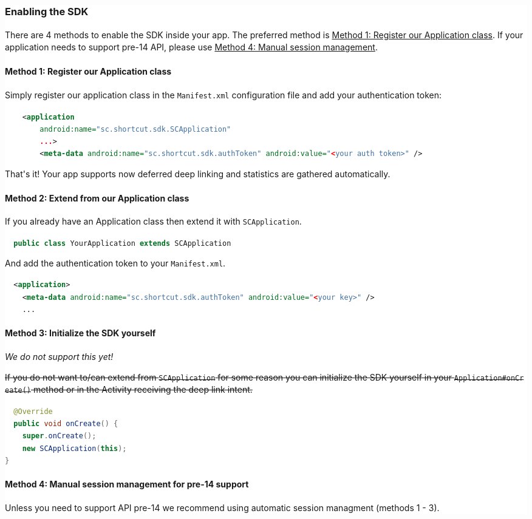 
### Enabling the SDK

There are 4 methods to enable the SDK inside your app. The preferred method is [Method 1: Register our Application class](#method-1-register-our-application-class). If your application needs to support pre-14 API, please use [Method 4: Manual session management](#method-4-manual-session-management-for-pre-14-support).

#### Method 1: Register our Application class

Simply register our application class in the `Manifest.xml` configuration file and add your authentication token:

```xml
    <application
        android:name="sc.shortcut.sdk.SCApplication"
        ...>
        <meta-data android:name="sc.shortcut.sdk.authToken" android:value="<your auth token>" />
```

That's it! Your app supports now deferred deep linking and statistics are gathered automatically.

#### Method 2: Extend from our Application class

If you already have an Application class then extend it with `SCApplication`.

```java
  public class YourApplication extends SCApplication
```

And add the authentication token to your `Manifest.xml`.

```xml
  <application>
    <meta-data android:name="sc.shortcut.sdk.authToken" android:value="<your key>" />
    ...
```

#### Method 3: Initialize the SDK yourself

_We do not support this yet!_

~~If you do not want to/can extend from `SCApplication` for some
reason you can initialize the SDK yourself in your
`Application#onCreate()` method or in the Activity receiving the
deep link intent.~~

```java
  @Override
  public void onCreate() {
    super.onCreate();
    new SCApplication(this);
}
```

#### Method 4: Manual session management for pre-14 support

Unless you need to support API pre-14 we recommend using automatic session managment (methods 1 - 3).
